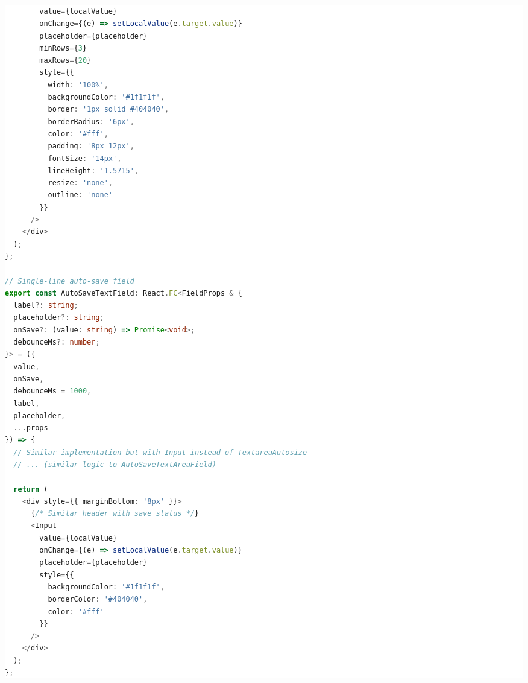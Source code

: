 ```typescript
        value={localValue}
        onChange={(e) => setLocalValue(e.target.value)}
        placeholder={placeholder}
        minRows={3}
        maxRows={20}
        style={{
          width: '100%',
          backgroundColor: '#1f1f1f',
          border: '1px solid #404040',
          borderRadius: '6px',
          color: '#fff',
          padding: '8px 12px',
          fontSize: '14px',
          lineHeight: '1.5715',
          resize: 'none',
          outline: 'none'
        }}
      />
    </div>
  );
};

// Single-line auto-save field
export const AutoSaveTextField: React.FC<FieldProps & {
  label?: string;
  placeholder?: string;
  onSave?: (value: string) => Promise<void>;
  debounceMs?: number;
}> = ({ 
  value, 
  onSave, 
  debounceMs = 1000, 
  label, 
  placeholder,
  ...props 
}) => {
  // Similar implementation but with Input instead of TextareaAutosize
  // ... (similar logic to AutoSaveTextAreaField)
  
  return (
    <div style={{ marginBottom: '8px' }}>
      {/* Similar header with save status */}
      <Input
        value={localValue}
        onChange={(e) => setLocalValue(e.target.value)}
        placeholder={placeholder}
        style={{
          backgroundColor: '#1f1f1f',
          borderColor: '#404040',
          color: '#fff'
        }}
      />
    </div>
  );
};
```
